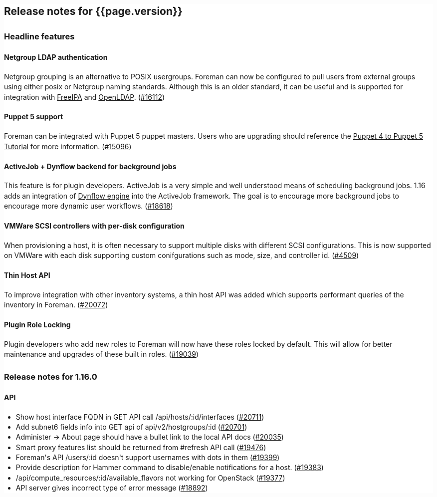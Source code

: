 ## Release notes for {{page.version}}

### Headline features

#### Netgroup LDAP authentication
Netgroup grouping is an alternative to POSIX usergroups. Foreman can now be configured to pull users from external groups using either posix or Netgroup naming standards. Although this is an older standard, it can be useful and is supported for integration with [FreeIPA](https://www.freeipa.org/) and [OpenLDAP](https://www.openldap.org/). ([#16112](http://projects.theforeman.org/issues/16112))

#### Puppet 5 support
Foreman can be integrated with Puppet 5 puppet masters. Users who are upgrading should reference the [Puppet 4 to Puppet 5 Tutorial](http://projects.theforeman.org/projects/foreman/wiki/Upgrading_from_Puppet_4_to_5) for more information.  ([#15096](http://projects.theforeman.org/issues/15096))

#### ActiveJob + Dynflow backend for background jobs
This feature is for plugin developers. ActiveJob is a very simple and well understood means of scheduling background jobs. 1.16 adds an integration of [Dynflow engine](http://dynflow.github.io/) into the ActiveJob framework. The goal is to encourage more background jobs to encourage more dynamic user workflows. ([#18618](http://projects.theforeman.org/issues/18618))

#### VMWare SCSI controllers with per-disk configuration
When provisioning a host, it is often necessary to support multiple disks with different SCSI configurations. This is now supported on VMWare with each disk supporting custom conifgurations such as mode, size, and controller id. ([#4509](http://projects.theforeman.org/issues/4509))

#### Thin Host API
To improve integration with other inventory systems, a thin host API was added which supports performant queries of the inventory in Foreman. ([#20072](http://projects.theforeman.org/issues/20072))

#### Plugin Role Locking
Plugin developers who add new roles to Foreman will now have these roles locked by default. This will allow for better maintenance and upgrades of these built in roles. ([#19039](http://projects.theforeman.org/issues/19039))

### Release notes for 1.16.0

#### API
* Show host interface FQDN in GET API call /api/hosts/:id/interfaces ([#20711](http://projects.theforeman.org/issues/20711))
* Add subnet6 fields info into GET api of api/v2/hostgroups/:id   ([#20701](http://projects.theforeman.org/issues/20701))
* Administer -> About page should have a bullet link to the local API docs ([#20035](http://projects.theforeman.org/issues/20035))
* Smart proxy features list should be returned from #refresh API call ([#19476](http://projects.theforeman.org/issues/19476))
* Foreman's API /users/:id doesn't support usernames with dots in them ([#19399](http://projects.theforeman.org/issues/19399))
* Provide description for Hammer command to disable/enable notifications for a host. ([#19383](http://projects.theforeman.org/issues/19383))
* /api/compute_resources/:id/available_flavors not working for OpenStack ([#19377](http://projects.theforeman.org/issues/19377))
* API server gives incorrect type of error message ([#18892](http://projects.theforeman.org/issues/18892))
